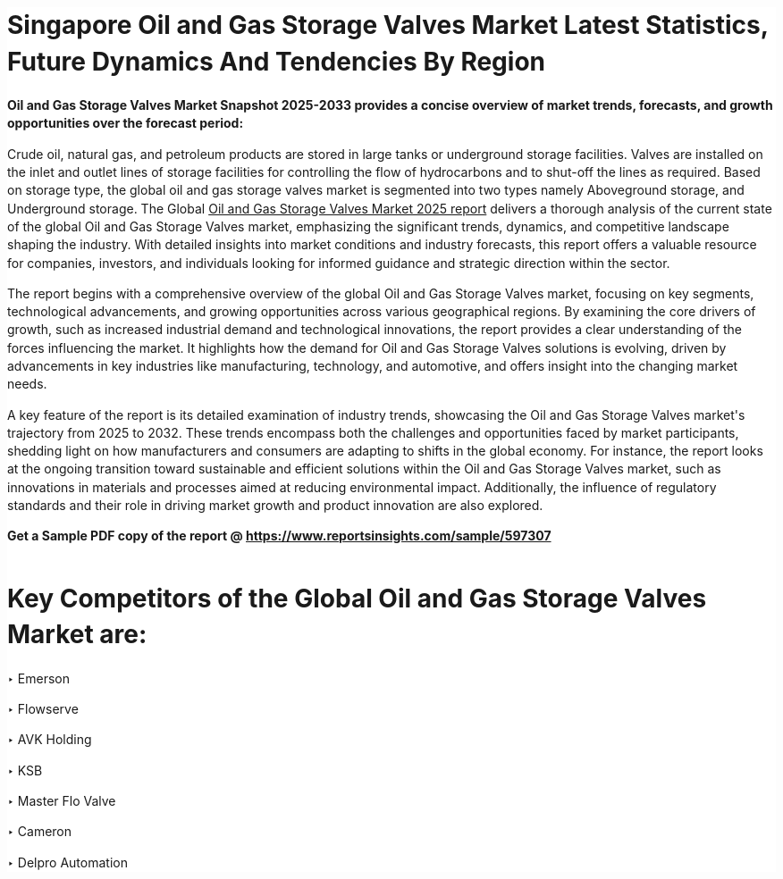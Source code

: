 # Singapore Oil and Gas Storage Valves Market Latest Statistics, Future Dynamics And Tendencies By Region

<strong>Oil and Gas Storage Valves Market Snapshot 2025-2033 provides a concise overview of market trends, forecasts, and growth opportunities over the forecast period:</strong>

Crude oil, natural gas, and petroleum products are stored in large tanks or underground storage facilities. Valves are installed on the inlet and outlet lines of storage facilities for controlling the flow of hydrocarbons and to shut-off the lines as required. Based on storage type, the global oil and gas storage valves market is segmented into two types namely Aboveground storage, and Underground storage. The Global <a href=https://www.reportsinsights.com/sample/597307>Oil and Gas Storage Valves Market 2025 report</a> delivers a thorough analysis of the current state of the global Oil and Gas Storage Valves market, emphasizing the significant trends, dynamics, and competitive landscape shaping the industry. With detailed insights into market conditions and industry forecasts, this report offers a valuable resource for companies, investors, and individuals looking for informed guidance and strategic direction within the sector.

The report begins with a comprehensive overview of the global Oil and Gas Storage Valves market, focusing on key segments, technological advancements, and growing opportunities across various geographical regions. By examining the core drivers of growth, such as increased industrial demand and technological innovations, the report provides a clear understanding of the forces influencing the market. It highlights how the demand for Oil and Gas Storage Valves solutions is evolving, driven by advancements in key industries like manufacturing, technology, and automotive, and offers insight into the changing market needs.

A key feature of the report is its detailed examination of industry trends, showcasing the Oil and Gas Storage Valves market's trajectory from 2025 to 2032. These trends encompass both the challenges and opportunities faced by market participants, shedding light on how manufacturers and consumers are adapting to shifts in the global economy. For instance, the report looks at the ongoing transition toward sustainable and efficient solutions within the Oil and Gas Storage Valves market, such as innovations in materials and processes aimed at reducing environmental impact. Additionally, the influence of regulatory standards and their role in driving market growth and product innovation are also explored.

<strong>Get a Sample PDF copy of the report @ <a href=https://www.reportsinsights.com/sample/597307>https://www.reportsinsights.com/sample/597307</a></strong>

# <strong>Key Competitors of the Global Oil and Gas Storage Valves Market are:</strong>

‣ Emerson

‣ Flowserve

‣ AVK Holding

‣ KSB

‣ Master Flo Valve

‣ Cameron

‣ Delpro Automation

